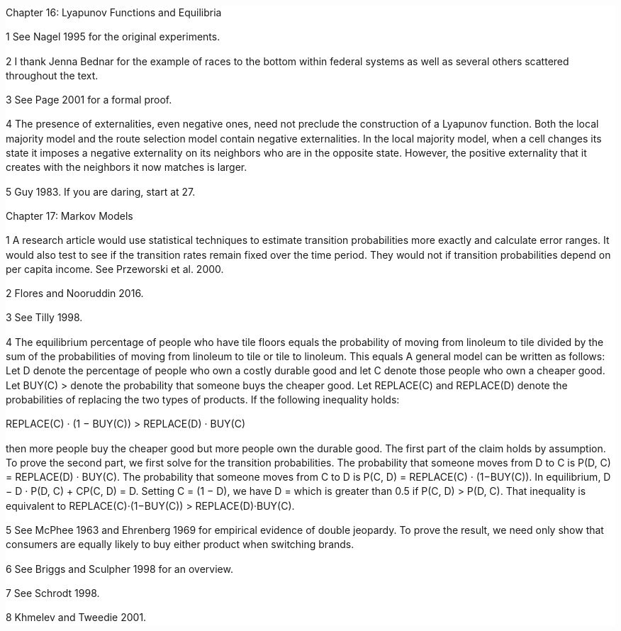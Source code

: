 



Chapter 16: Lyapunov Functions and Equilibria


1 See Nagel 1995 for the original experiments.

2 I thank Jenna Bednar for the example of races to the bottom within federal systems as well as several others scattered throughout the text.

3 See Page 2001 for a formal proof.

4 The presence of externalities, even negative ones, need not preclude the construction of a Lyapunov function. Both the local majority model and the route selection model contain negative externalities. In the local majority model, when a cell changes its state it imposes a negative externality on its neighbors who are in the opposite state. However, the positive externality that it creates with the neighbors it now matches is larger.

5 Guy 1983. If you are daring, start at 27.





Chapter 17: Markov Models


1 A research article would use statistical techniques to estimate transition probabilities more exactly and calculate error ranges. It would also test to see if the transition rates remain fixed over the time period. They would not if transition probabilities depend on per capita income. See Przeworski et al. 2000.

2 Flores and Nooruddin 2016.

3 See Tilly 1998.

4 The equilibrium percentage of people who have tile floors equals the probability of moving from linoleum to tile divided by the sum of the probabilities of moving from linoleum to tile or tile to linoleum. This equals A general model can be written as follows: Let D denote the percentage of people who own a costly durable good and let C denote those people who own a cheaper good. Let BUY(C) > denote the probability that someone buys the cheaper good. Let REPLACE(C) and REPLACE(D) denote the probabilities of replacing the two types of products. If the following inequality holds:

REPLACE(C) · (1 − BUY(C)) > REPLACE(D) · BUY(C)

then more people buy the cheaper good but more people own the durable good. The first part of the claim holds by assumption. To prove the second part, we first solve for the transition probabilities. The probability that someone moves from D to C is P(D, C) = REPLACE(D) · BUY(C). The probability that someone moves from C to D is P(C, D) = REPLACE(C) · (1−BUY(C)). In equilibrium, D − D · P(D, C) + CP(C, D) = D. Setting C = (1 − D), we have D = which is greater than 0.5 if P(C, D) > P(D, C). That inequality is equivalent to REPLACE(C)·(1−BUY(C)) > REPLACE(D)·BUY(C).

5 See McPhee 1963 and Ehrenberg 1969 for empirical evidence of double jeopardy. To prove the result, we need only show that consumers are equally likely to buy either product when switching brands.

6 See Briggs and Sculpher 1998 for an overview.

7 See Schrodt 1998.

8 Khmelev and Tweedie 2001.
